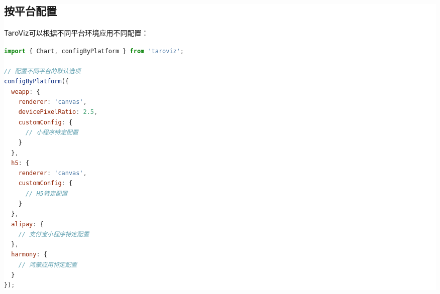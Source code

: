 ## 按平台配置

TaroViz可以根据不同平台环境应用不同配置：

```jsx
import { Chart, configByPlatform } from 'taroviz';

// 配置不同平台的默认选项
configByPlatform({
  weapp: {
    renderer: 'canvas',
    devicePixelRatio: 2.5,
    customConfig: {
      // 小程序特定配置
    }
  },
  h5: {
    renderer: 'canvas',
    customConfig: {
      // H5特定配置
    }
  },
  alipay: {
    // 支付宝小程序特定配置
  },
  harmony: {
    // 鸿蒙应用特定配置
  }
});
``` 